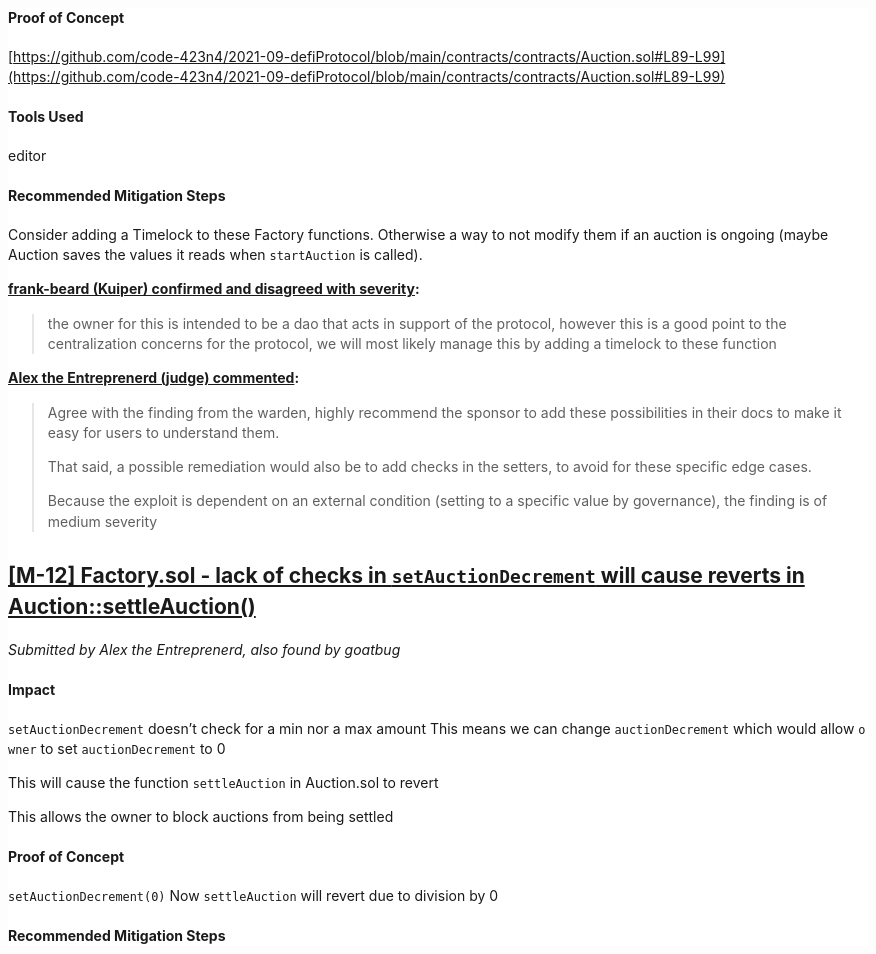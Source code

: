 #### [](#proof-of-concept-10)Proof of Concept

[https://github.com/code-423n4/2021-09-defiProtocol/blob/main/contracts/contracts/Auction.sol#L89-L99](https://github.com/code-423n4/2021-09-defiProtocol/blob/main/contracts/contracts/Auction.sol#L89-L99)

#### [](#tools-used-8)Tools Used

editor

#### [](#recommended-mitigation-steps-11)Recommended Mitigation Steps

Consider adding a Timelock to these Factory functions. Otherwise a way to not modify them if an auction is ongoing (maybe Auction saves the values it reads when `startAuction` is called).

**[frank-beard (Kuiper) confirmed and disagreed with severity](https://github.com/code-423n4/2021-09-defiprotocol-findings/issues/265#issuecomment-929613048):**

> the owner for this is intended to be a dao that acts in support of the protocol, however this is a good point to the centralization concerns for the protocol, we will most likely manage this by adding a timelock to these function

**[Alex the Entreprenerd (judge) commented](https://github.com/code-423n4/2021-09-defiprotocol-findings/issues/265#issuecomment-997302120):**

> Agree with the finding from the warden, highly recommend the sponsor to add these possibilities in their docs to make it easy for users to understand them.
> 
> That said, a possible remediation would also be to add checks in the setters, to avoid for these specific edge cases.
> 
> Because the exploit is dependent on an external condition (setting to a specific value by governance), the finding is of medium severity

[](#m-12-factorysol---lack-of-checks-in-setauctiondecrement-will-cause-reverts-in-auctionsettleauction)[\[M-12\] Factory.sol - lack of checks in `setAuctionDecrement` will cause reverts in Auction::settleAuction()](https://github.com/code-423n4/2021-09-defiprotocol-findings/issues/119)
----------------------------------------------------------------------------------------------------------------------------------------------------------------------------------------------------------------------------------------------------------------------------------------------

_Submitted by Alex the Entreprenerd, also found by goatbug_

#### [](#impact-11)Impact

`setAuctionDecrement` doesn’t check for a min nor a max amount This means we can change `auctionDecrement` which would allow `owner` to set `auctionDecrement` to 0

This will cause the function `settleAuction` in Auction.sol to revert

This allows the owner to block auctions from being settled

#### [](#proof-of-concept-11)Proof of Concept

`setAuctionDecrement(0)` Now `settleAuction` will revert due to division by 0

#### [](#recommended-mitigation-steps-12)Recommended Mitigation Steps
